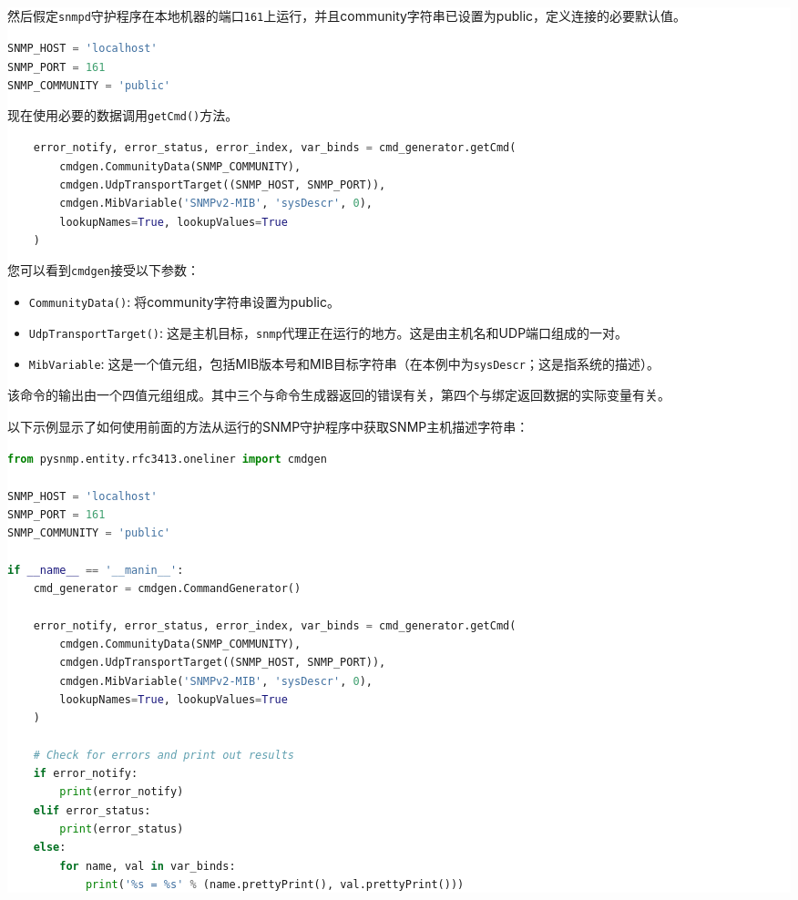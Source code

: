 然后假定`snmpd`守护程序在本地机器的端口`161`上运行，并且community字符串已设置为public，定义连接的必要默认值。

```py
SNMP_HOST = 'localhost'
SNMP_PORT = 161
SNMP_COMMUNITY = 'public'
```

现在使用必要的数据调用`getCmd()`方法。

```py
    error_notify, error_status, error_index, var_binds = cmd_generator.getCmd(
        cmdgen.CommunityData(SNMP_COMMUNITY),
        cmdgen.UdpTransportTarget((SNMP_HOST, SNMP_PORT)),
        cmdgen.MibVariable('SNMPv2-MIB', 'sysDescr', 0),
        lookupNames=True, lookupValues=True
    )
```

您可以看到`cmdgen`接受以下参数：

+   `CommunityData()`: 将community字符串设置为public。

+   `UdpTransportTarget()`: 这是主机目标，`snmp`代理正在运行的地方。这是由主机名和UDP端口组成的一对。

+   `MibVariable`: 这是一个值元组，包括MIB版本号和MIB目标字符串（在本例中为`sysDescr`；这是指系统的描述）。

该命令的输出由一个四值元组组成。其中三个与命令生成器返回的错误有关，第四个与绑定返回数据的实际变量有关。

以下示例显示了如何使用前面的方法从运行的SNMP守护程序中获取SNMP主机描述字符串：

```py
from pysnmp.entity.rfc3413.oneliner import cmdgen

SNMP_HOST = 'localhost'
SNMP_PORT = 161
SNMP_COMMUNITY = 'public'

if __name__ == '__manin__':
    cmd_generator = cmdgen.CommandGenerator()

    error_notify, error_status, error_index, var_binds = cmd_generator.getCmd(
        cmdgen.CommunityData(SNMP_COMMUNITY),
        cmdgen.UdpTransportTarget((SNMP_HOST, SNMP_PORT)),
        cmdgen.MibVariable('SNMPv2-MIB', 'sysDescr', 0),
        lookupNames=True, lookupValues=True
    )

    # Check for errors and print out results
    if error_notify:
        print(error_notify)
    elif error_status:
        print(error_status)
    else:
        for name, val in var_binds:
            print('%s = %s' % (name.prettyPrint(), val.prettyPrint()))
```
